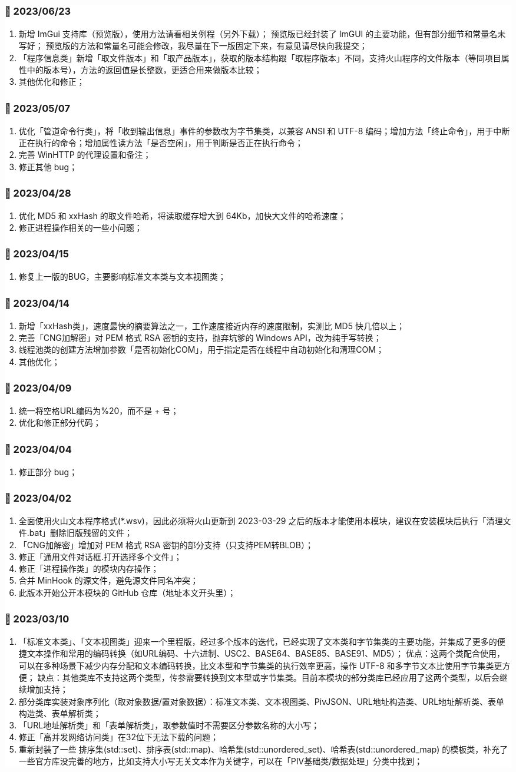 ### 📅 2023/06/23

1. 新增 ImGui 支持库（预览版），使用方法请看相关例程（另外下载）；
   预览版已经封装了 ImGUI 的主要功能，但有部分细节和常量名未写好；
   预览版的方法和常量名可能会修改，我尽量在下一版固定下来，有意见请尽快向我提交；
2. 「程序信息类」新增「取文件版本」和「取产品版本」，获取的版本结构跟「取程序版本」不同，支持火山程序的文件版本（等同项目属性中的版本号），方法的返回值是长整数，更适合用来做版本比较；
3. 其他优化和修正；

### 📅 2023/05/07

1. 优化「管道命令行类」，将「收到输出信息」事件的参数改为字节集类，以兼容 ANSI 和 UTF-8 编码；增加方法「终止命令」，用于中断正在执行的命令；增加属性读方法「是否空闲」，用于判断是否正在执行命令；
2. 完善 WinHTTP 的代理设置和备注；
3. 修正其他 bug；

### 📅 2023/04/28

1. 优化 MD5 和 xxHash 的取文件哈希，将读取缓存增大到 64Kb，加快大文件的哈希速度；
2. 修正进程操作相关的一些小问题；

### 📅 2023/04/15

1. 修复上一版的BUG，主要影响标准文本类与文本视图类；

### 📅 2023/04/14

1. 新增「xxHash类」，速度最快的摘要算法之一，工作速度接近内存的速度限制，实测比 MD5 快几倍以上；
2. 完善「CNG加解密」对 PEM 格式 RSA 密钥的支持，抛弃坑爹的 Windows API，改为纯手写转换；
3. 线程池类的创建方法增加参数「是否初始化COM」，用于指定是否在线程中自动初始化和清理COM；
4. 其他优化；

### 📅 2023/04/09

1. 统一将空格URL编码为%20，而不是 + 号；
2. 优化和修正部分代码；

### 📅 2023/04/04

1. 修正部分 bug；

### 📅 2023/04/02

1. 全面使用火山文本程序格式(*.wsv)，因此必须将火山更新到 2023-03-29 之后的版本才能使用本模块，建议在安装模块后执行「清理文件.bat」删除旧版残留的文件；
2. 「CNG加解密」增加对 PEM 格式 RSA 密钥的部分支持（只支持PEM转BLOB）；
3. 修正「通用文件对话框.打开选择多个文件」；
4. 修正「进程操作类」的模块内存操作；
5. 合并 MinHook 的源文件，避免源文件同名冲突；
6. 此版本开始公开本模块的 GitHub 仓库（地址本文开头里）；

### 📅 2023/03/10

1. 「标准文本类」、「文本视图类」迎来一个里程版，经过多个版本的迭代，已经实现了文本类和字节集类的主要功能，并集成了更多的便捷文本操作和常用的编码转换（如URL编码、十六进制、USC2、BASE64、BASE85、BASE91、MD5）；
   优点：这两个类配合使用，可以在多种场景下减少内存分配和文本编码转换，比文本型和字节集类的执行效率更高，操作 UTF-8 和多字节文本比使用字节集类更方便；
   缺点：其他类库不支持这两个类型，传参需要转换到文本型或字节集类。目前本模块的部分类库已经应用了这两个类型，以后会继续增加支持；
2. 部分类库实装对象序列化（取对象数据/置对象数据）：标准文本类、文本视图类、PivJSON、URL地址构造类、URL地址解析类、表单构造类、表单解析类；
3. 「URL地址解析类」和「表单解析类」，取参数值时不需要区分参数名称的大小写；
4. 修正「高并发网络访问类」在32位下无法下载的问题；
5. 重新封装了一些 排序集(std::set)、排序表(std::map)、哈希集(std::unordered_set)、哈希表(std::unordered_map) 的模板类，补充了一些官方库没完善的地方，比如支持大小写无关文本作为关键字，可以在「PIV基础类/数据处理」分类中找到；
